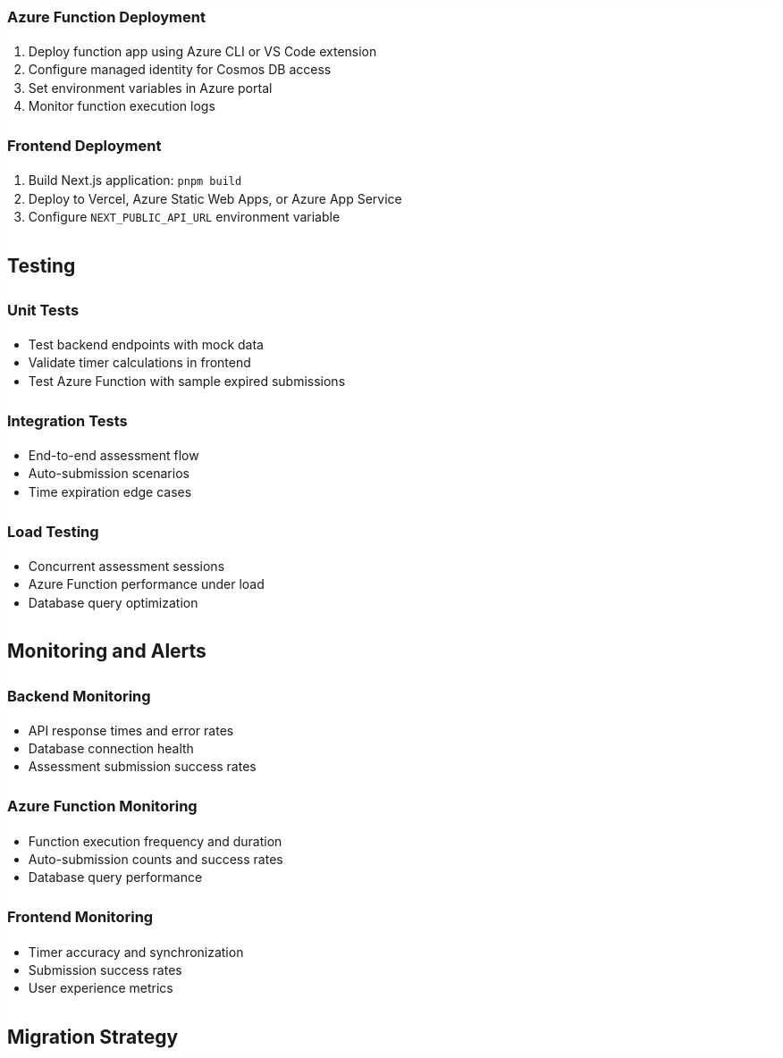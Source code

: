 ### Azure Function Deployment
1. Deploy function app using Azure CLI or VS Code extension
2. Configure managed identity for Cosmos DB access
3. Set environment variables in Azure portal
4. Monitor function execution logs

### Frontend Deployment
1. Build Next.js application: `pnpm build`
2. Deploy to Vercel, Azure Static Web Apps, or Azure App Service
3. Configure `NEXT_PUBLIC_API_URL` environment variable

## Testing

### Unit Tests
- Test backend endpoints with mock data
- Validate timer calculations in frontend
- Test Azure Function with sample expired submissions

### Integration Tests
- End-to-end assessment flow
- Auto-submission scenarios
- Time expiration edge cases

### Load Testing
- Concurrent assessment sessions
- Azure Function performance under load
- Database query optimization

## Monitoring and Alerts

### Backend Monitoring
- API response times and error rates
- Database connection health
- Assessment submission success rates

### Azure Function Monitoring
- Function execution frequency and duration
- Auto-submission counts and success rates
- Database query performance

### Frontend Monitoring
- Timer accuracy and synchronization
- Submission success rates
- User experience metrics

## Migration Strategy
